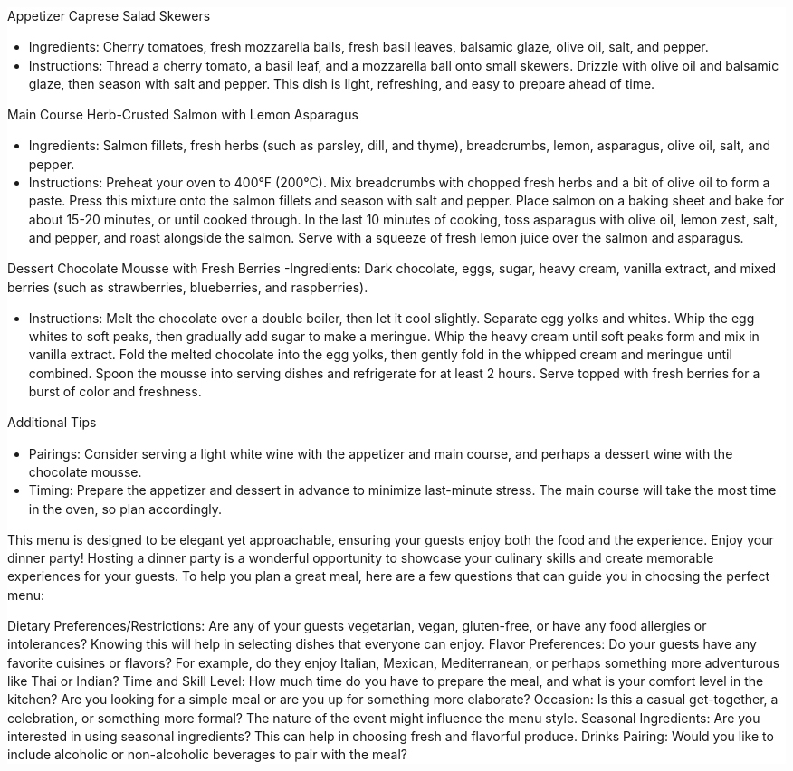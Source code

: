 Appetizer
Caprese Salad Skewers
- Ingredients: Cherry tomatoes, fresh mozzarella balls, fresh basil leaves, balsamic glaze, olive oil, salt, and pepper.
- Instructions: Thread a cherry tomato, a basil leaf, and a mozzarella ball onto small skewers. Drizzle with olive oil and balsamic glaze, then season with salt and pepper. This dish is light, refreshing, and easy to prepare ahead of time.

Main Course
Herb-Crusted Salmon with Lemon Asparagus
- Ingredients: Salmon fillets, fresh herbs (such as parsley, dill, and thyme), breadcrumbs, lemon, asparagus, olive oil, salt, and pepper.
- Instructions: Preheat your oven to 400°F (200°C). Mix breadcrumbs with chopped fresh herbs and a bit of olive oil to form a paste. Press this mixture onto the salmon fillets and season with salt and pepper. Place salmon on a baking sheet and bake for about 15-20 minutes, or until cooked through. In the last 10 minutes of cooking, toss asparagus with olive oil, lemon zest, salt, and pepper, and roast alongside the salmon. Serve with a squeeze of fresh lemon juice over the salmon and asparagus.

Dessert
Chocolate Mousse with Fresh Berries
-Ingredients: Dark chocolate, eggs, sugar, heavy cream, vanilla extract, and mixed berries (such as strawberries, blueberries, and raspberries).
- Instructions: Melt the chocolate over a double boiler, then let it cool slightly. Separate egg yolks and whites. Whip the egg whites to soft peaks, then gradually add sugar to make a meringue. Whip the heavy cream until soft peaks form and mix in vanilla extract. Fold the melted chocolate into the egg yolks, then gently fold in the whipped cream and meringue until combined. Spoon the mousse into serving dishes and refrigerate for at least 2 hours. Serve topped with fresh berries for a burst of color and freshness.

Additional Tips
- Pairings: Consider serving a light white wine with the appetizer and main course, and perhaps a dessert wine with the chocolate mousse.
- Timing: Prepare the appetizer and dessert in advance to minimize last-minute stress. The main course will take the most time in the oven, so plan accordingly.

This menu is designed to be elegant yet approachable, ensuring your guests enjoy both the food and the experience. Enjoy your dinner party!	Hosting a dinner party is a wonderful opportunity to showcase your culinary skills and create memorable experiences for your guests. To help you plan a great meal, here are a few questions that can guide you in choosing the perfect menu:

Dietary Preferences/Restrictions: Are any of your guests vegetarian, vegan, gluten-free, or have any food allergies or intolerances? Knowing this will help in selecting dishes that everyone can enjoy.
Flavor Preferences: Do your guests have any favorite cuisines or flavors? For example, do they enjoy Italian, Mexican, Mediterranean, or perhaps something more adventurous like Thai or Indian?
Time and Skill Level: How much time do you have to prepare the meal, and what is your comfort level in the kitchen? Are you looking for a simple meal or are you up for something more elaborate?
Occasion: Is this a casual get-together, a celebration, or something more formal? The nature of the event might influence the menu style.
Seasonal Ingredients: Are you interested in using seasonal ingredients? This can help in choosing fresh and flavorful produce.
Drinks Pairing: Would you like to include alcoholic or non-alcoholic beverages to pair with the meal?
